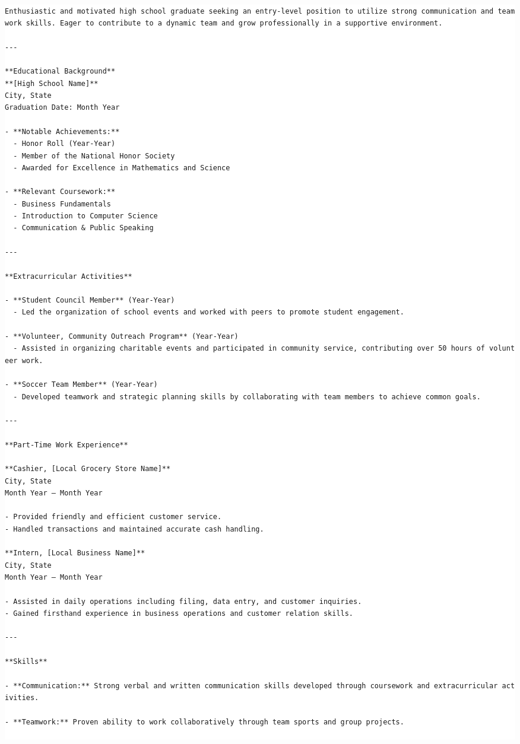 ```
Enthusiastic and motivated high school graduate seeking an entry-level position to utilize strong communication and teamwork skills. Eager to contribute to a dynamic team and grow professionally in a supportive environment.

---

**Educational Background**  
**[High School Name]**  
City, State  
Graduation Date: Month Year

- **Notable Achievements:**
  - Honor Roll (Year-Year)
  - Member of the National Honor Society
  - Awarded for Excellence in Mathematics and Science

- **Relevant Coursework:**
  - Business Fundamentals
  - Introduction to Computer Science
  - Communication & Public Speaking

---

**Extracurricular Activities**

- **Student Council Member** (Year-Year)
  - Led the organization of school events and worked with peers to promote student engagement.
  
- **Volunteer, Community Outreach Program** (Year-Year)
  - Assisted in organizing charitable events and participated in community service, contributing over 50 hours of volunteer work.

- **Soccer Team Member** (Year-Year)
  - Developed teamwork and strategic planning skills by collaborating with team members to achieve common goals.

---

**Part-Time Work Experience**  

**Cashier, [Local Grocery Store Name]**  
City, State  
Month Year – Month Year

- Provided friendly and efficient customer service.
- Handled transactions and maintained accurate cash handling.

**Intern, [Local Business Name]**  
City, State  
Month Year – Month Year

- Assisted in daily operations including filing, data entry, and customer inquiries.
- Gained firsthand experience in business operations and customer relation skills.

---

**Skills**

- **Communication:** Strong verbal and written communication skills developed through coursework and extracurricular activities.
  
- **Teamwork:** Proven ability to work collaboratively through team sports and group projects.
  
```